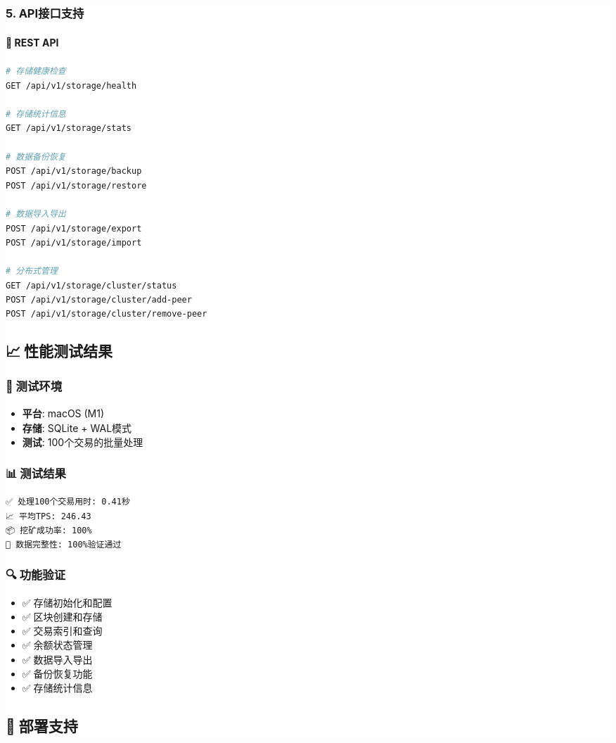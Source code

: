 ### 5. API接口支持

#### 🔗 REST API
```bash
# 存储健康检查
GET /api/v1/storage/health

# 存储统计信息
GET /api/v1/storage/stats

# 数据备份恢复
POST /api/v1/storage/backup
POST /api/v1/storage/restore

# 数据导入导出
POST /api/v1/storage/export
POST /api/v1/storage/import

# 分布式管理
GET /api/v1/storage/cluster/status
POST /api/v1/storage/cluster/add-peer
POST /api/v1/storage/cluster/remove-peer
```

## 📈 性能测试结果

### 🧪 测试环境
- **平台**: macOS (M1)
- **存储**: SQLite + WAL模式
- **测试**: 100个交易的批量处理

### 📊 测试结果
```
✅ 处理100个交易用时: 0.41秒
📈 平均TPS: 246.43
📦 挖矿成功率: 100%
💾 数据完整性: 100%验证通过
```

### 🔍 功能验证
- ✅ 存储初始化和配置
- ✅ 区块创建和存储
- ✅ 交易索引和查询
- ✅ 余额状态管理
- ✅ 数据导入导出
- ✅ 备份恢复功能
- ✅ 存储统计信息

## 🚀 部署支持
